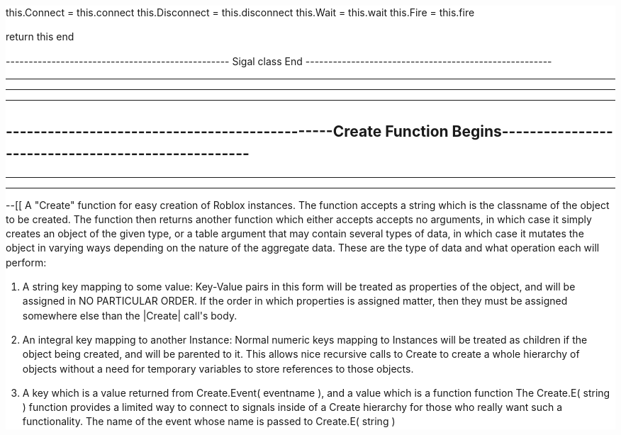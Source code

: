this.Connect = this.connect
this.Disconnect = this.disconnect
this.Wait = this.wait
this.Fire = this.fire
 
return this
end
 
------------------------------------------------- Sigal class End ------------------------------------------------------
 
 
 
 
------------------------------------------------------------------------------------------------------------------------
------------------------------------------------------------------------------------------------------------------------
------------------------------------------------------------------------------------------------------------------------
-----------------------------------------------Create Function Begins---------------------------------------------------
------------------------------------------------------------------------------------------------------------------------
------------------------------------------------------------------------------------------------------------------------
------------------------------------------------------------------------------------------------------------------------
--[[
A "Create" function for easy creation of Roblox instances. The function accepts a string which is the classname of
the object to be created. The function then returns another function which either accepts accepts no arguments, in
which case it simply creates an object of the given type, or a table argument that may contain several types of data,
in which case it mutates the object in varying ways depending on the nature of the aggregate data. These are the
type of data and what operation each will perform:
1) A string key mapping to some value:
Key-Value pairs in this form will be treated as properties of the object, and will be assigned in NO PARTICULAR
ORDER. If the order in which properties is assigned matter, then they must be assigned somewhere else than the
|Create| call's body.
 
2) An integral key mapping to another Instance:
Normal numeric keys mapping to Instances will be treated as children if the object being created, and will be
parented to it. This allows nice recursive calls to Create to create a whole hierarchy of objects without a
need for temporary variables to store references to those objects.
 
3) A key which is a value returned from Create.Event( eventname ), and a value which is a function function
The Create.E( string ) function provides a limited way to connect to signals inside of a Create hierarchy
for those who really want such a functionality. The name of the event whose name is passed to
Create.E( string )
 